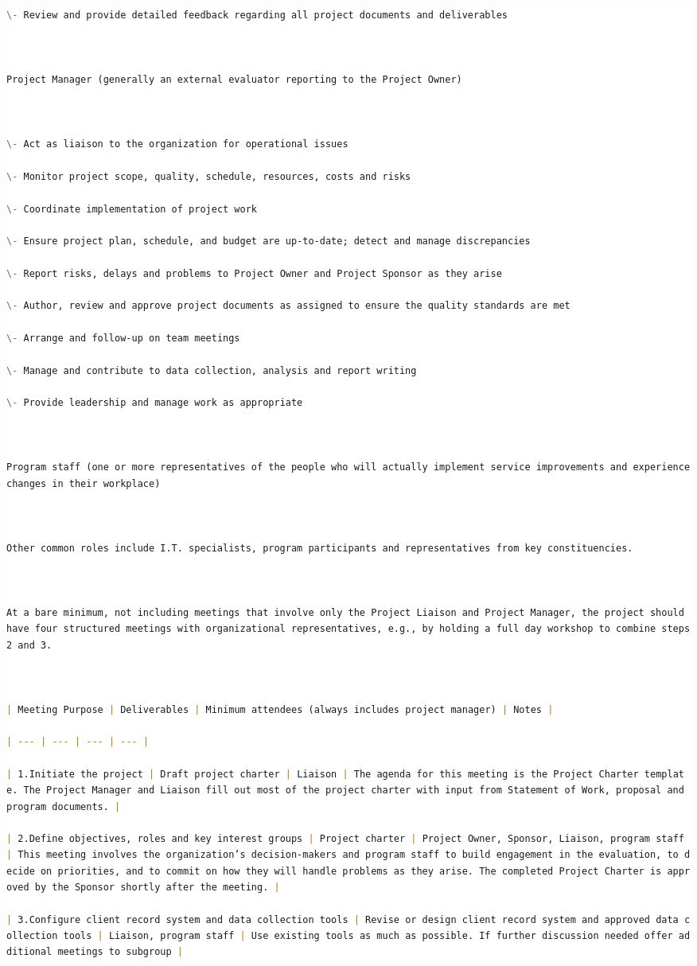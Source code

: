 ```markdown
\- Review and provide detailed feedback regarding all project documents and deliverables



Project Manager (generally an external evaluator reporting to the Project Owner)



\- Act as liaison to the organization for operational issues

\- Monitor project scope, quality, schedule, resources, costs and risks

\- Coordinate implementation of project work

\- Ensure project plan, schedule, and budget are up-to-date; detect and manage discrepancies

\- Report risks, delays and problems to Project Owner and Project Sponsor as they arise

\- Author, review and approve project documents as assigned to ensure the quality standards are met

\- Arrange and follow-up on team meetings

\- Manage and contribute to data collection, analysis and report writing

\- Provide leadership and manage work as appropriate



Program staff (one or more representatives of the people who will actually implement service improvements and experience changes in their workplace)



Other common roles include I.T. specialists, program participants and representatives from key constituencies.



At a bare minimum, not including meetings that involve only the Project Liaison and Project Manager, the project should have four structured meetings with organizational representatives, e.g., by holding a full day workshop to combine steps 2 and 3.



| Meeting Purpose | Deliverables | Minimum attendees (always includes project manager) | Notes |

| --- | --- | --- | --- |

| 1.Initiate the project | Draft project charter | Liaison | The agenda for this meeting is the Project Charter template. The Project Manager and Liaison fill out most of the project charter with input from Statement of Work, proposal and program documents. |

| 2.Define objectives, roles and key interest groups | Project charter | Project Owner, Sponsor, Liaison, program staff | This meeting involves the organization’s decision-makers and program staff to build engagement in the evaluation, to decide on priorities, and to commit on how they will handle problems as they arise. The completed Project Charter is approved by the Sponsor shortly after the meeting. |

| 3.Configure client record system and data collection tools | Revise or design client record system and approved data collection tools | Liaison, program staff | Use existing tools as much as possible. If further discussion needed offer additional meetings to subgroup |

```